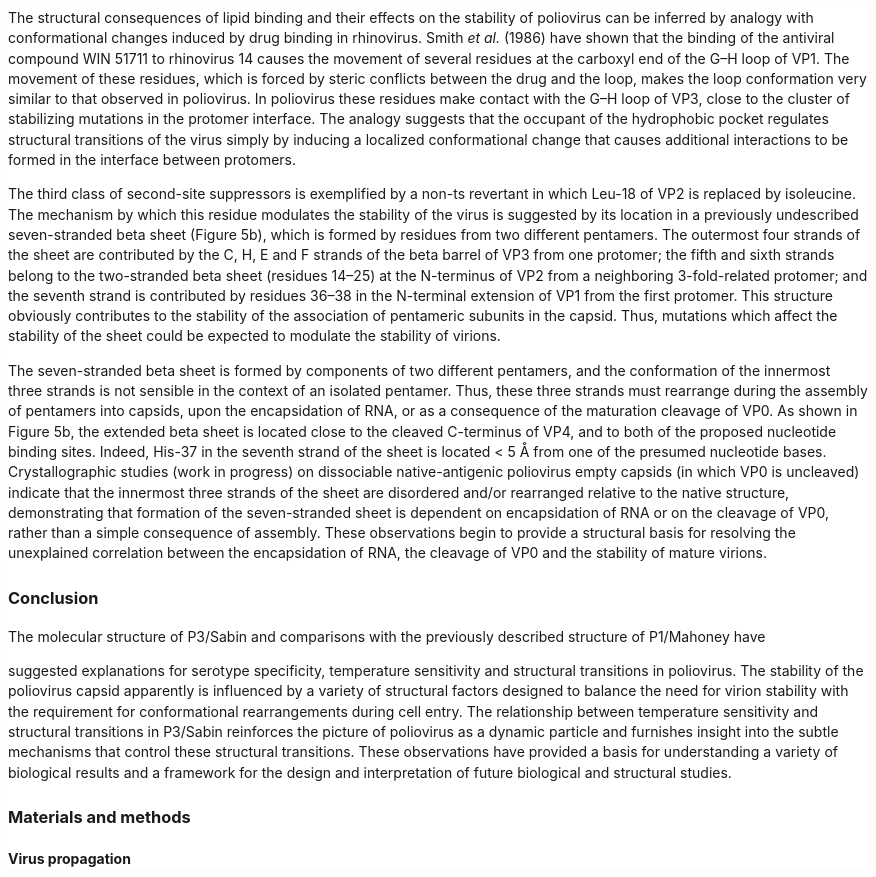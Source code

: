 The structural consequences of lipid binding and their effects on the stability of poliovirus can be inferred by analogy with conformational changes induced by drug binding in rhinovirus. Smith *et al.* (1986) have shown that the binding of the antiviral compound WIN 51711 to rhinovirus 14 causes the movement of several residues at the carboxyl end of the G–H loop of VP1. The movement of these residues, which is forced by steric conflicts between the drug and the loop, makes the loop conformation very similar to that observed in poliovirus. In poliovirus these residues make contact with the G–H loop of VP3, close to the cluster of stabilizing mutations in the protomer interface. The analogy suggests that the occupant of the hydrophobic pocket regulates structural transitions of the virus simply by inducing a localized conformational change that causes additional interactions to be formed in the interface between protomers.

The third class of second-site suppressors is exemplified by a non-ts revertant in which Leu-18 of VP2 is replaced by isoleucine. The mechanism by which this residue modulates the stability of the virus is suggested by its location in a previously undescribed seven-stranded beta sheet (Figure 5b), which is formed by residues from two different pentamers. The outermost four strands of the sheet are contributed by the C, H, E and F strands of the beta barrel of VP3 from one protomer; the fifth and sixth strands belong to the two-stranded beta sheet (residues 14–25) at the N-terminus of VP2 from a neighboring 3-fold-related protomer; and the seventh strand is contributed by residues 36–38 in the N-terminal extension of VP1 from the first protomer. This structure obviously contributes to the stability of the association of pentameric subunits in the capsid. Thus, mutations which affect the stability of the sheet could be expected to modulate the stability of virions.

The seven-stranded beta sheet is formed by components of two different pentamers, and the conformation of the innermost three strands is not sensible in the context of an isolated pentamer. Thus, these three strands must rearrange during the assembly of pentamers into capsids, upon the encapsidation of RNA, or as a consequence of the maturation cleavage of VP0. As shown in Figure 5b, the extended beta sheet is located close to the cleaved C-terminus of VP4, and to both of the proposed nucleotide binding sites. Indeed, His-37 in the seventh strand of the sheet is located < 5 Å from one of the presumed nucleotide bases. Crystallographic studies (work in progress) on dissociable native-antigenic poliovirus empty capsids (in which VP0 is uncleaved) indicate that the innermost three strands of the sheet are disordered and/or rearranged relative to the native structure, demonstrating that formation of the seven-stranded sheet is dependent on encapsidation of RNA or on the cleavage of VP0, rather than a simple consequence of assembly. These observations begin to provide a structural basis for resolving the unexplained correlation between the encapsidation of RNA, the cleavage of VP0 and the stability of mature virions.

### Conclusion

The molecular structure of P3/Sabin and comparisons with the previously described structure of P1/Mahoney have

suggested explanations for serotype specificity, temperature sensitivity and structural transitions in poliovirus. The stability of the poliovirus capsid apparently is influenced by a variety of structural factors designed to balance the need for virion stability with the requirement for conformational rearrangements during cell entry. The relationship between temperature sensitivity and structural transitions in P3/Sabin reinforces the picture of poliovirus as a dynamic particle and furnishes insight into the subtle mechanisms that control these structural transitions. These observations have provided a basis for understanding a variety of biological results and a framework for the design and interpretation of future biological and structural studies.

### Materials and methods

#### Virus propagation

